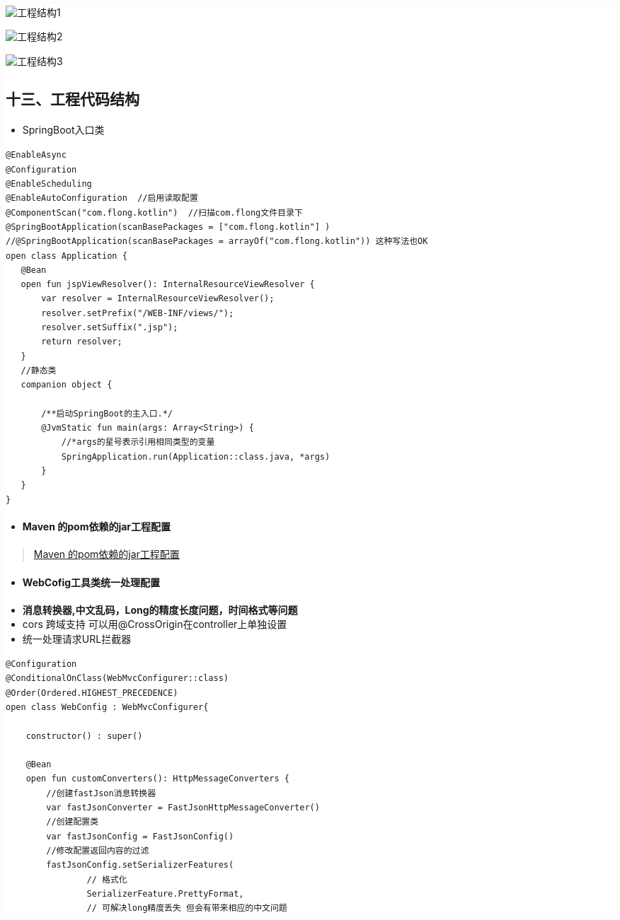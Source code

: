 ![工程结构1](https://upload-images.jianshu.io/upload_images/14586304-2d5ab080ce3ae9bc.png?imageMogr2/auto-orient/strip%7CimageView2/2/w/1240)

![工程结构2](https://upload-images.jianshu.io/upload_images/14586304-bbab634b5aaec5f2.png?imageMogr2/auto-orient/strip%7CimageView2/2/w/1240)

![工程结构3](https://upload-images.jianshu.io/upload_images/14586304-af4887719ace2510.png?imageMogr2/auto-orient/strip%7CimageView2/2/w/1240)


## 十三、工程代码结构
* SpringBoot入口类
 ```
@EnableAsync
@Configuration
@EnableScheduling
@EnableAutoConfiguration  //启用读取配置
@ComponentScan("com.flong.kotlin")  //扫描com.flong文件目录下
@SpringBootApplication(scanBasePackages = ["com.flong.kotlin"] )
//@SpringBootApplication(scanBasePackages = arrayOf("com.flong.kotlin")) 这种写法也OK
open class Application {
	@Bean
	open fun jspViewResolver(): InternalResourceViewResolver {
		var resolver = InternalResourceViewResolver();
		resolver.setPrefix("/WEB-INF/views/");
		resolver.setSuffix(".jsp");
		return resolver;
	}
	//静态类
	companion object {

		/**启动SpringBoot的主入口.*/
		@JvmStatic fun main(args: Array<String>) {
			//*args的星号表示引用相同类型的变量
			SpringApplication.run(Application::class.java, *args)
		}
	}
}

 ```
* #### Maven 的pom依赖的jar工程配置
 > [Maven 的pom依赖的jar工程配置](https://github.com/jilongliang/kotlin/blob/master/pom.xml)

* #### WebCofig工具类统一处理配置
* **消息转换器,中文乱码，Long的精度长度问题，时间格式等问题**
*  cors 跨域支持 可以用@CrossOrigin在controller上单独设置
*  统一处理请求URL拦截器
```
@Configuration
@ConditionalOnClass(WebMvcConfigurer::class)
@Order(Ordered.HIGHEST_PRECEDENCE)
open class WebConfig : WebMvcConfigurer{

	constructor() : super()

	@Bean
	open fun customConverters(): HttpMessageConverters {
		//创建fastJson消息转换器
		var fastJsonConverter = FastJsonHttpMessageConverter()
		//创建配置类
		var fastJsonConfig = FastJsonConfig()
		//修改配置返回内容的过滤
		fastJsonConfig.setSerializerFeatures(
				// 格式化
				SerializerFeature.PrettyFormat,
				// 可解决long精度丢失 但会有带来相应的中文问题
```